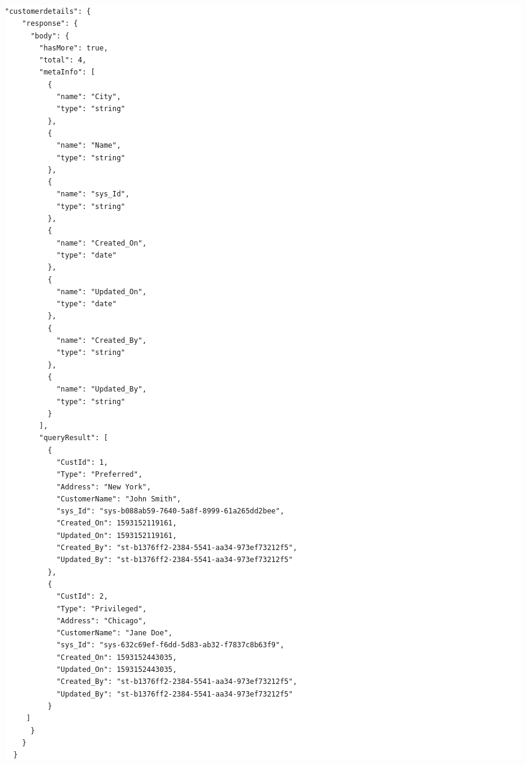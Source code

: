```
"customerdetails": {
    "response": {
      "body": {
	    "hasMore": true,
	    "total": 4,
	    "metaInfo": [
          {
            "name": "City",
            "type": "string"
          },
          {
            "name": "Name",
            "type": "string"
          },
          {
            "name": "sys_Id",
            "type": "string"
          },
          {
            "name": "Created_On",
            "type": "date"
          },
          {
            "name": "Updated_On",
            "type": "date"
          },
          {
            "name": "Created_By",
            "type": "string"
          },
          {
            "name": "Updated_By",
            "type": "string"
          }
        ],
        "queryResult": [
          {
            "CustId": 1,
            "Type": "Preferred",
            "Address": "New York",
            "CustomerName": "John Smith",
            "sys_Id": "sys-b088ab59-7640-5a8f-8999-61a265dd2bee",
            "Created_On": 1593152119161,
            "Updated_On": 1593152119161,
            "Created_By": "st-b1376ff2-2384-5541-aa34-973ef73212f5",
            "Updated_By": "st-b1376ff2-2384-5541-aa34-973ef73212f5"
          },
          {
            "CustId": 2,
            "Type": "Privileged",
            "Address": "Chicago",
            "CustomerName": "Jane Doe",
            "sys_Id": "sys-632c69ef-f6dd-5d83-ab32-f7837c8b63f9",
            "Created_On": 1593152443035,
            "Updated_On": 1593152443035,
            "Created_By": "st-b1376ff2-2384-5541-aa34-973ef73212f5",
            "Updated_By": "st-b1376ff2-2384-5541-aa34-973ef73212f5"
          }
	 ]
      }
    }
  }
```